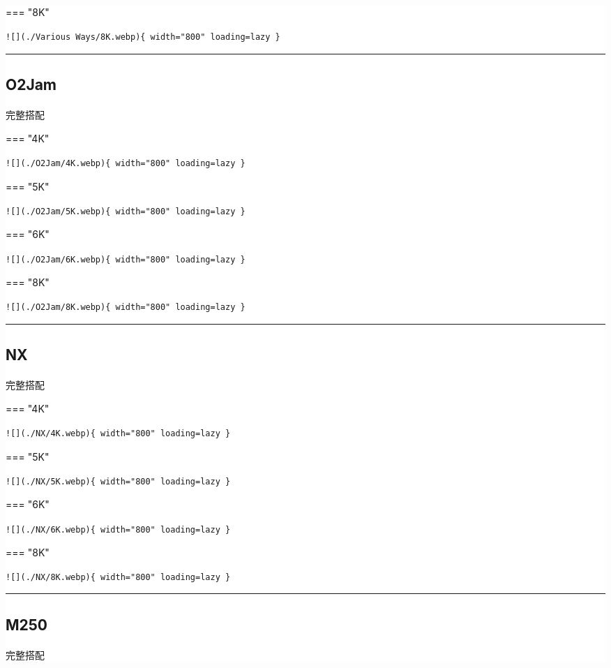 === "8K"

    ![](./Various Ways/8K.webp){ width="800" loading=lazy }

---

## O2Jam

完整搭配

=== "4K"

    ![](./O2Jam/4K.webp){ width="800" loading=lazy }

=== "5K"

    ![](./O2Jam/5K.webp){ width="800" loading=lazy }

=== "6K"

    ![](./O2Jam/6K.webp){ width="800" loading=lazy }

=== "8K"

    ![](./O2Jam/8K.webp){ width="800" loading=lazy }

---

## NX

完整搭配

=== "4K"

    ![](./NX/4K.webp){ width="800" loading=lazy }

=== "5K"

    ![](./NX/5K.webp){ width="800" loading=lazy }

=== "6K"

    ![](./NX/6K.webp){ width="800" loading=lazy }

=== "8K"

    ![](./NX/8K.webp){ width="800" loading=lazy }

---

## M250

完整搭配
